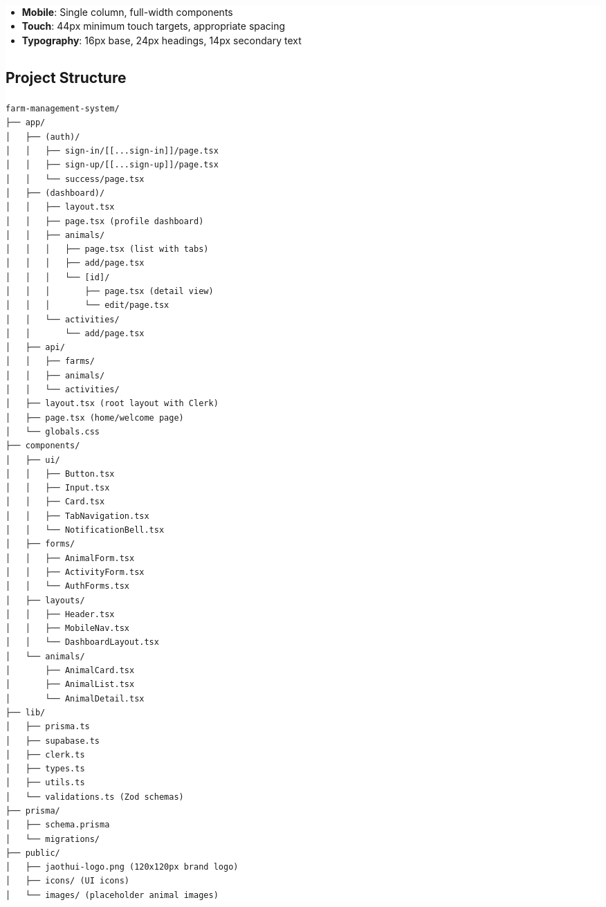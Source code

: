 - **Mobile**: Single column, full-width components
- **Touch**: 44px minimum touch targets, appropriate spacing
- **Typography**: 16px base, 24px headings, 14px secondary text

## Project Structure

```
farm-management-system/
├── app/
│   ├── (auth)/
│   │   ├── sign-in/[[...sign-in]]/page.tsx
│   │   ├── sign-up/[[...sign-up]]/page.tsx
│   │   └── success/page.tsx
│   ├── (dashboard)/
│   │   ├── layout.tsx
│   │   ├── page.tsx (profile dashboard)
│   │   ├── animals/
│   │   │   ├── page.tsx (list with tabs)
│   │   │   ├── add/page.tsx
│   │   │   └── [id]/
│   │   │       ├── page.tsx (detail view)
│   │   │       └── edit/page.tsx
│   │   └── activities/
│   │       └── add/page.tsx
│   ├── api/
│   │   ├── farms/
│   │   ├── animals/
│   │   └── activities/
│   ├── layout.tsx (root layout with Clerk)
│   ├── page.tsx (home/welcome page)
│   └── globals.css
├── components/
│   ├── ui/
│   │   ├── Button.tsx
│   │   ├── Input.tsx
│   │   ├── Card.tsx
│   │   ├── TabNavigation.tsx
│   │   └── NotificationBell.tsx
│   ├── forms/
│   │   ├── AnimalForm.tsx
│   │   ├── ActivityForm.tsx
│   │   └── AuthForms.tsx
│   ├── layouts/
│   │   ├── Header.tsx
│   │   ├── MobileNav.tsx
│   │   └── DashboardLayout.tsx
│   └── animals/
│       ├── AnimalCard.tsx
│       ├── AnimalList.tsx
│       └── AnimalDetail.tsx
├── lib/
│   ├── prisma.ts
│   ├── supabase.ts
│   ├── clerk.ts
│   ├── types.ts
│   ├── utils.ts
│   └── validations.ts (Zod schemas)
├── prisma/
│   ├── schema.prisma
│   └── migrations/
├── public/
│   ├── jaothui-logo.png (120x120px brand logo)
│   ├── icons/ (UI icons)
│   └── images/ (placeholder animal images)
```